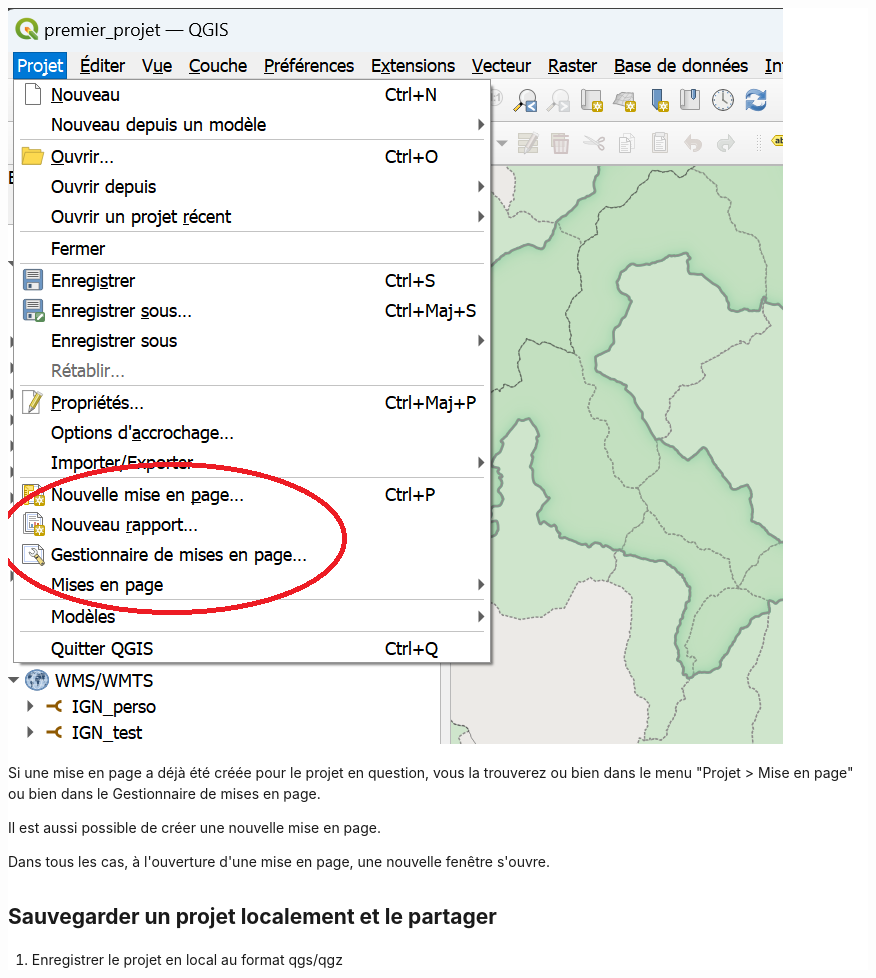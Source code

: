 ![](./img/mise_en_page.png)

Si une mise en page a déjà été créée pour le projet en question, vous la trouverez ou bien dans le menu "Projet > Mise en page" ou bien
dans le Gestionnaire de mises en page.

Il est aussi possible de créer une nouvelle mise en page. 

Dans tous les cas, à l'ouverture d'une mise en page, une nouvelle fenêtre s'ouvre. 





## Sauvegarder un projet localement et le partager

1. Enregistrer le projet en local au format qgs/qgz

